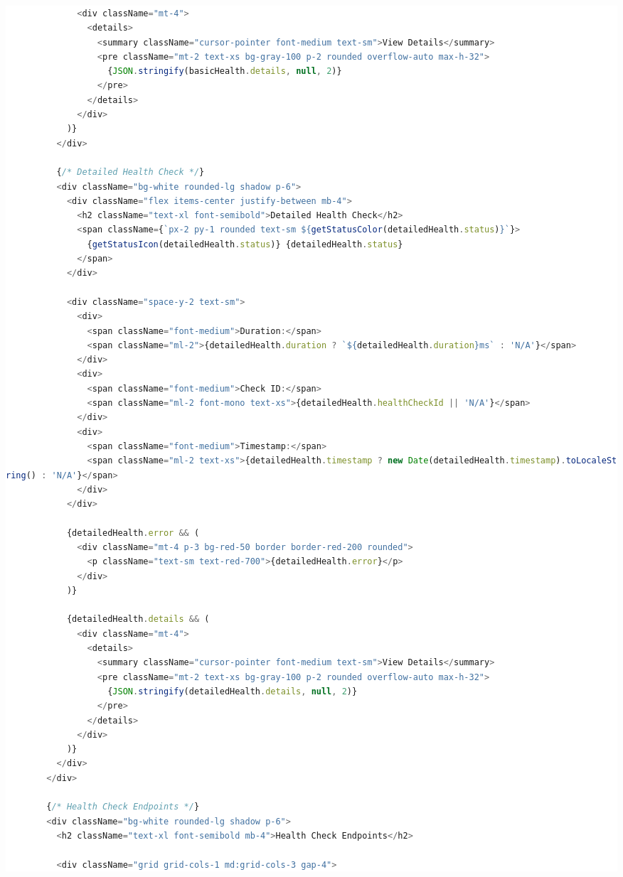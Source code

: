 ```typescript
              <div className="mt-4">
                <details>
                  <summary className="cursor-pointer font-medium text-sm">View Details</summary>
                  <pre className="mt-2 text-xs bg-gray-100 p-2 rounded overflow-auto max-h-32">
                    {JSON.stringify(basicHealth.details, null, 2)}
                  </pre>
                </details>
              </div>
            )}
          </div>

          {/* Detailed Health Check */}
          <div className="bg-white rounded-lg shadow p-6">
            <div className="flex items-center justify-between mb-4">
              <h2 className="text-xl font-semibold">Detailed Health Check</h2>
              <span className={`px-2 py-1 rounded text-sm ${getStatusColor(detailedHealth.status)}`}>
                {getStatusIcon(detailedHealth.status)} {detailedHealth.status}
              </span>
            </div>
            
            <div className="space-y-2 text-sm">
              <div>
                <span className="font-medium">Duration:</span>
                <span className="ml-2">{detailedHealth.duration ? `${detailedHealth.duration}ms` : 'N/A'}</span>
              </div>
              <div>
                <span className="font-medium">Check ID:</span>
                <span className="ml-2 font-mono text-xs">{detailedHealth.healthCheckId || 'N/A'}</span>
              </div>
              <div>
                <span className="font-medium">Timestamp:</span>
                <span className="ml-2 text-xs">{detailedHealth.timestamp ? new Date(detailedHealth.timestamp).toLocaleString() : 'N/A'}</span>
              </div>
            </div>
            
            {detailedHealth.error && (
              <div className="mt-4 p-3 bg-red-50 border border-red-200 rounded">
                <p className="text-sm text-red-700">{detailedHealth.error}</p>
              </div>
            )}
            
            {detailedHealth.details && (
              <div className="mt-4">
                <details>
                  <summary className="cursor-pointer font-medium text-sm">View Details</summary>
                  <pre className="mt-2 text-xs bg-gray-100 p-2 rounded overflow-auto max-h-32">
                    {JSON.stringify(detailedHealth.details, null, 2)}
                  </pre>
                </details>
              </div>
            )}
          </div>
        </div>

        {/* Health Check Endpoints */}
        <div className="bg-white rounded-lg shadow p-6">
          <h2 className="text-xl font-semibold mb-4">Health Check Endpoints</h2>
          
          <div className="grid grid-cols-1 md:grid-cols-3 gap-4">
```